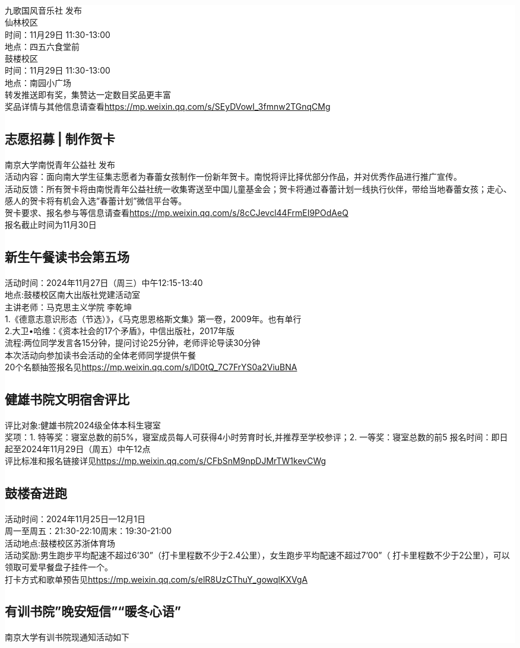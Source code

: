 九歌国风音乐社 发布  
仙林校区  
时间：11月29日 11:30-13:00  
地点：四五六食堂前  
鼓楼校区  
时间：11月29日 11:30-13:00  
地点：南园小广场  
转发推送即有奖，集赞达一定数目奖品更丰富  
奖品详情与其他信息请查看<https://mp.weixin.qq.com/s/SEyDVowI_3fmnw2TGnqCMg>  

## 志愿招募 \| 制作贺卡

南京大学南悦青年公益社 发布  
活动内容：面向南大学生征集志愿者为春蕾女孩制作一份新年贺卡。南悦将评比择优部分作品，并对优秀作品进行推广宣传。  
活动反馈：所有贺卡将由南悦青年公益社统一收集寄送至中国儿童基金会；贺卡将通过春蕾计划一线执行伙伴，带给当地春蕾女孩；走心、感人的贺卡将有机会入选”春蕾计划”微信平台等。  
贺卡要求、报名参与等信息请查看<https://mp.weixin.qq.com/s/8cCJevcl44FrmEI9POdAeQ>  
报名截止时间为11月30日

## 新生午餐读书会第五场

活动时间：2024年11月27日（周三）中午12:15-13:40  
地点:鼓楼校区南大出版社党建活动室  
主讲老师：马克思主义学院 李乾坤  
1.《德意志意识形态（节选）》，《马克思恩格斯文集》第一卷，2009年。也有单行  
2.大卫•哈维：《资本社会的17个矛盾》，中信出版社，2017年版  
流程:两位同学发言各15分钟，提问讨论25分钟，老师评论导读30分钟  
本次活动向参加读书会活动的全体老师同学提供午餐  
20个名额抽签报名见<https://mp.weixin.qq.com/s/lD0tQ_7C7FrYS0a2ViuBNA>

## 健雄书院文明宿舍评比

评比对象:健雄书院2024级全体本科生寝室  
奖项：1.
特等奖：寝室总数的前5%，寝室成员每人可获得4小时劳育时长,并推荐至学校参评；2.
一等奖：寝室总数的前5 报名时间：即日起至2024年11月29日（周五）中午12点  
评比标准和报名链接详见<https://mp.weixin.qq.com/s/CFbSnM9npDJMrTW1kevCWg>

## 鼓楼奋进跑

活动时间：2024年11月25日—12月1日  
周一至周五：21:30-22:10周末：19:30-21:00  
活动地点:鼓楼校区苏浙体育场  
活动奖励:男生跑步平均配速不超过6’30”（打卡里程数不少于2.4公里），女生跑步平均配速不超过7’00”（
打卡里程数不少于2公里），可以领取可爱早餐盘子挂件一个。  
打卡方式和歌单预告见<https://mp.weixin.qq.com/s/elR8UzCThuY_gowqlKXVgA>

## 有训书院”晚安短信”“暖冬心语”

南京大学有训书院现通知活动如下
